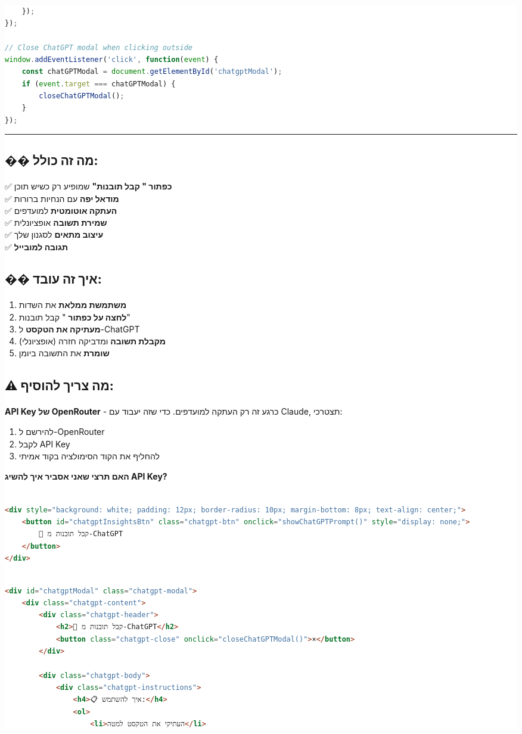 ```javascript
    });
});

// Close ChatGPT modal when clicking outside
window.addEventListener('click', function(event) {
    const chatGPTModal = document.getElementById('chatgptModal');
    if (event.target === chatGPTModal) {
        closeChatGPTModal();
    }
});
```

---

## �� **מה זה כולל:**

✅ **כפתור " קבל תובנות"** שמופיע רק כשיש תוכן  
✅ **מודאל יפה** עם הנחיות ברורות  
✅ **העתקה אוטומטית** למועדפים  
✅ **שמירת תשובה** אופציונלית  
✅ **עיצוב מתאים** לסגנון שלך  
✅ **תגובה למובייל**  

## �� **איך זה עובד:**

1. **משתמשת ממלאת** את השדות
2. **לחצה על כפתור** " קבל תובנות"
3. **מעתיקה את הטקסט** ל-ChatGPT
4. **מקבלת תשובה** ומדביקה חזרה (אופציונלי)
5. **שומרת** את התשובה ביומן

## ⚠️ **מה צריך להוסיף:**

**API Key של OpenRouter** - כרגע זה רק העתקה למועדפים. כדי שזה יעבוד עם Claude, תצטרכי:
1. להירשם ל-OpenRouter
2. לקבל API Key
3. להחליף את הקוד הסימולציה בקוד אמיתי

**האם תרצי שאני אסביר איך להשיג API Key?**

```html

<div style="background: white; padding: 12px; border-radius: 10px; margin-bottom: 8px; text-align: center;">
    <button id="chatgptInsightsBtn" class="chatgpt-btn" onclick="showChatGPTPrompt()" style="display: none;">
        🤖 קבל תובנות מ-ChatGPT
    </button>
</div>
```

```html

<div id="chatgptModal" class="chatgpt-modal">
    <div class="chatgpt-content">
        <div class="chatgpt-header">
            <h2>🤖 קבל תובנות מ-ChatGPT</h2>
            <button class="chatgpt-close" onclick="closeChatGPTModal()">×</button>
        </div>
        
        <div class="chatgpt-body">
            <div class="chatgpt-instructions">
                <h4>📋 איך להשתמש:</h4>
                <ol>
                    <li>העתיקי את הטקסט למטה</li>
```